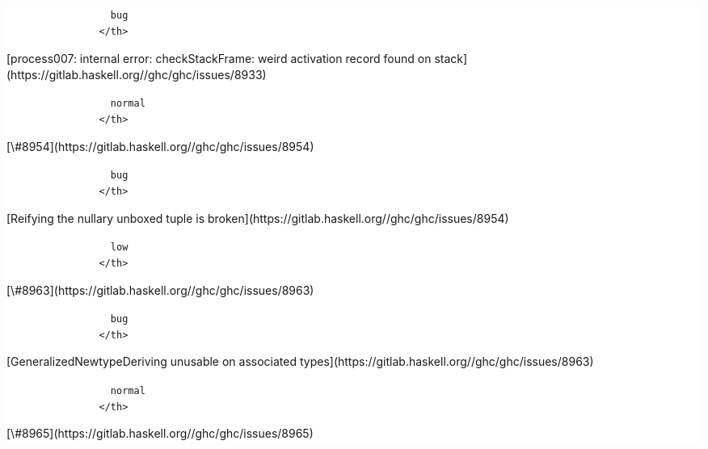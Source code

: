                       bug
                    </th>
<th>[process007: internal error: checkStackFrame: weird activation record found on stack](https://gitlab.haskell.org//ghc/ghc/issues/8933)</th>
<th>
                      
                      
                      
                      
                      
                      
                      
                      
                      normal
                    </th>
<th></th></tr>
<tr><th>[\#8954](https://gitlab.haskell.org//ghc/ghc/issues/8954)</th>
<th>
                      
                      
                      
                      
                      
                      
                      
                      
                      bug
                    </th>
<th>[Reifying the nullary unboxed tuple is broken](https://gitlab.haskell.org//ghc/ghc/issues/8954)</th>
<th>
                      
                      
                      
                      
                      
                      
                      
                      
                      low
                    </th>
<th></th></tr>
<tr><th>[\#8963](https://gitlab.haskell.org//ghc/ghc/issues/8963)</th>
<th>
                      
                      
                      
                      
                      
                      
                      
                      
                      bug
                    </th>
<th>[GeneralizedNewtypeDeriving unusable on associated types](https://gitlab.haskell.org//ghc/ghc/issues/8963)</th>
<th>
                      
                      
                      
                      
                      
                      
                      
                      
                      normal
                    </th>
<th></th></tr>
<tr><th>[\#8965](https://gitlab.haskell.org//ghc/ghc/issues/8965)</th>
<th>
                      